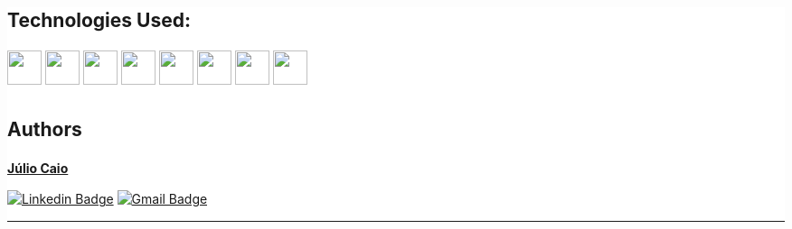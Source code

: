 ## Technologies Used:

<div style="display: inline-block">
<img src="https://cdn.jsdelivr.net/gh/devicons/devicon/icons/nodejs/nodejs-original.svg" width="38" height="38" />
<img src="https://cdn.jsdelivr.net/gh/devicons/devicon/icons/postgresql/postgresql-original.svg" width="38" height="38" />
<img src="https://cdn.jsdelivr.net/gh/devicons/devicon/icons/prisma/prisma-original.svg" width="38" height="38" />
<img src="https://cdn.jsdelivr.net/gh/devicons/devicon/icons/html5/html5-original.svg" width="38" height="38" />
<img src="https://cdn.jsdelivr.net/gh/devicons/devicon/icons/css3/css3-original.svg" width="38" height="38" />
<img src="https://raw.githubusercontent.com/devicons/devicon/ca28c779441053191ff11710fe24a9e6c23690d6/icons/bootstrap/bootstrap-original.svg" width="38" height="38" />
<img src="https://cdn.jsdelivr.net/gh/devicons/devicon/icons/javascript/javascript-original.svg" width="38" height="38" />
<img src="https://cdn.jsdelivr.net/gh/devicons/devicon/icons/docker/docker-original.svg" width="38" height="38" />
</div>

## Authors

<a href="https://github.com/Julio-Caio"><b>Júlio Caio</b></a>

[![Linkedin Badge](https://img.shields.io/badge/-Júlio-blue?style=flat-square\&logo=Linkedin\&logoColor=white\&link=https://www.linkedin.com/in/julio-caio-r-santos)](https://www.linkedin.com/in/julio-caio-r-santos) [![Gmail Badge](https://img.shields.io/badge/-caio.julio@academico.ifpb.edu.br-c14438?style=flat-square\&logo=Gmail\&logoColor=white\&link=mailto\:caio.julio@academico.ifpb.edu.br)](mailto:caio.julio@academico.ifpb.edu.br)

---